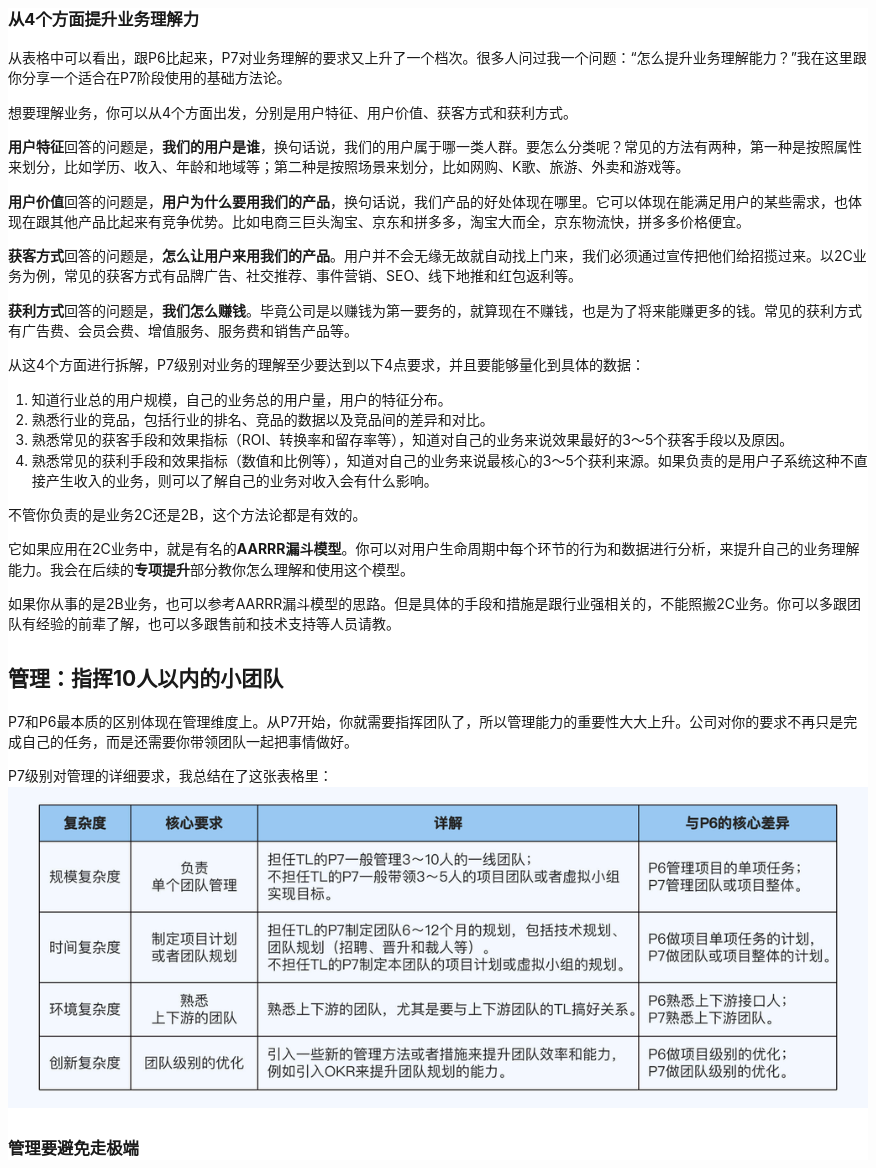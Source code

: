 ### 从4个方面提升业务理解力

从表格中可以看出，跟P6比起来，P7对业务理解的要求又上升了一个档次。很多人问过我一个问题：“怎么提升业务理解能力？”我在这里跟你分享一个适合在P7阶段使用的基础方法论。

想要理解业务，你可以从4个方面出发，分别是用户特征、用户价值、获客方式和获利方式。

**用户特征**回答的问题是，**我们的用户是谁**，换句话说，我们的用户属于哪一类人群。要怎么分类呢？常见的方法有两种，第一种是按照属性来划分，比如学历、收入、年龄和地域等；第二种是按照场景来划分，比如网购、K歌、旅游、外卖和游戏等。

**用户价值**回答的问题是，**用户为什么要用我们的产品**，换句话说，我们产品的好处体现在哪里。它可以体现在能满足用户的某些需求，也体现在跟其他产品比起来有竞争优势。比如电商三巨头淘宝、京东和拼多多，淘宝大而全，京东物流快，拼多多价格便宜。

**获客方式**回答的问题是，**怎么让用户来用我们的产品**。用户并不会无缘无故就自动找上门来，我们必须通过宣传把他们给招揽过来。以2C业务为例，常见的获客方式有品牌广告、社交推荐、事件营销、SEO、线下地推和红包返利等。

**获利方式**回答的问题是，**我们怎么赚钱**。毕竟公司是以赚钱为第一要务的，就算现在不赚钱，也是为了将来能赚更多的钱。常见的获利方式有广告费、会员会费、增值服务、服务费和销售产品等。

从这4个方面进行拆解，P7级别对业务的理解至少要达到以下4点要求，并且要能够量化到具体的数据：

1.  知道行业总的用户规模，自己的业务总的用户量，用户的特征分布。
2.  熟悉行业的竞品，包括行业的排名、竞品的数据以及竞品间的差异和对比。
3.  熟悉常见的获客手段和效果指标（ROI、转换率和留存率等），知道对自己的业务来说效果最好的3～5个获客手段以及原因。
4.  熟悉常见的获利手段和效果指标（数值和比例等），知道对自己的业务来说最核心的3～5个获利来源。如果负责的是用户子系统这种不直接产生收入的业务，则可以了解自己的业务对收入会有什么影响。

不管你负责的是业务2C还是2B，这个方法论都是有效的。

它如果应用在2C业务中，就是有名的**AARRR漏斗模型**。你可以对用户生命周期中每个环节的行为和数据进行分析，来提升自己的业务理解能力。我会在后续的**专项提升**部分教你怎么理解和使用这个模型。

如果你从事的是2B业务，也可以参考AARRR漏斗模型的思路。但是具体的手段和措施是跟行业强相关的，不能照搬2C业务。你可以多跟团队有经验的前辈了解，也可以多跟售前和技术支持等人员请教。

## 管理：指挥10人以内的小团队

P7和P6最本质的区别体现在管理维度上。从P7开始，你就需要指挥团队了，所以管理能力的重要性大大上升。公司对你的要求不再只是完成自己的任务，而是还需要你带领团队一起把事情做好。

P7级别对管理的详细要求，我总结在了这张表格里：  
![](../assets/images/ccff195d78a5cd3dd9ae30dbabf0823f.jpg)

### 管理要避免走极端
